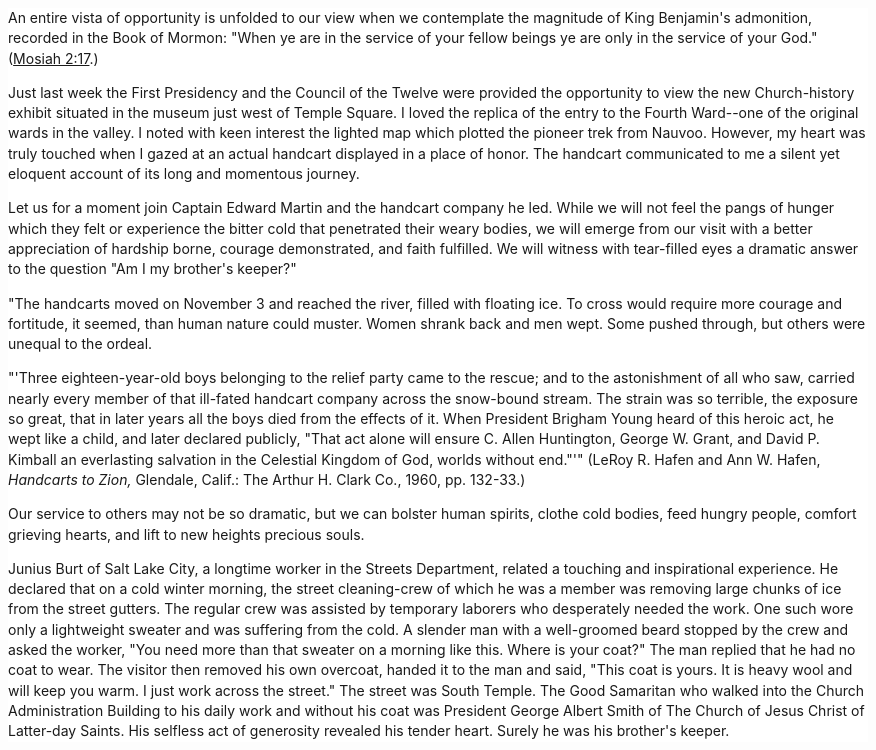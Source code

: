 An entire vista of opportunity is unfolded to our view when we contemplate the
magnitude of King Benjamin's admonition, recorded in the Book of Mormon: "When
ye are in the service of your fellow beings ye are only in the service of your
God." ([Mosiah
2:17](https://www.lds.org/scriptures/bofm/mosiah/2.17?lang=eng#16).)

Just last week the First Presidency and the Council of the Twelve were
provided the opportunity to view the new Church-history exhibit situated in
the museum just west of Temple Square. I loved the replica of the entry to the
Fourth Ward--one of the original wards in the valley. I noted with keen
interest the lighted map which plotted the pioneer trek from Nauvoo. However,
my heart was truly touched when I gazed at an actual handcart displayed in a
place of honor. The handcart communicated to me a silent yet eloquent account
of its long and momentous journey.

Let us for a moment join Captain Edward Martin and the handcart company he
led. While we will not feel the pangs of hunger which they felt or experience
the bitter cold that penetrated their weary bodies, we will emerge from our
visit with a better appreciation of hardship borne, courage demonstrated, and
faith fulfilled. We will witness with tear-filled eyes a dramatic answer to
the question "Am I my brother's keeper?"

"The handcarts moved on November 3 and reached the river, filled with floating
ice. To cross would require more courage and fortitude, it seemed, than human
nature could muster. Women shrank back and men wept. Some pushed through, but
others were unequal to the ordeal.

"'Three eighteen-year-old boys belonging to the relief party came to the
rescue; and to the astonishment of all who saw, carried nearly every member of
that ill-fated handcart company across the snow-bound stream. The strain was
so terrible, the exposure so great, that in later years all the boys died from
the effects of it. When President Brigham Young heard of this heroic act, he
wept like a child, and later declared publicly, "That act alone will ensure C.
Allen Huntington, George W. Grant, and David P. Kimball an everlasting
salvation in the Celestial Kingdom of God, worlds without end."'" (LeRoy R.
Hafen and Ann W. Hafen, _Handcarts to Zion,_ Glendale, Calif.: The Arthur H.
Clark Co., 1960, pp. 132-33.)

Our service to others may not be so dramatic, but we can bolster human
spirits, clothe cold bodies, feed hungry people, comfort grieving hearts, and
lift to new heights precious souls.

Junius Burt of Salt Lake City, a longtime worker in the Streets Department,
related a touching and inspirational experience. He declared that on a cold
winter morning, the street cleaning-crew of which he was a member was removing
large chunks of ice from the street gutters. The regular crew was assisted by
temporary laborers who desperately needed the work. One such wore only a
lightweight sweater and was suffering from the cold. A slender man with a
well-groomed beard stopped by the crew and asked the worker, "You need more
than that sweater on a morning like this. Where is your coat?" The man replied
that he had no coat to wear. The visitor then removed his own overcoat, handed
it to the man and said, "This coat is yours. It is heavy wool and will keep
you warm. I just work across the street." The street was South Temple. The
Good Samaritan who walked into the Church Administration Building to his daily
work and without his coat was President George Albert Smith of The Church of
Jesus Christ of Latter-day Saints. His selfless act of generosity revealed his
tender heart. Surely he was his brother's keeper.
